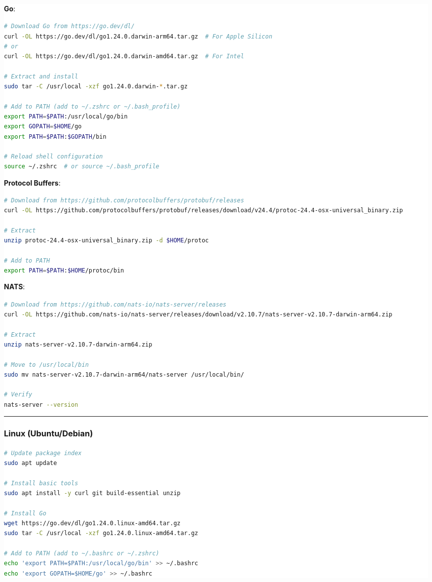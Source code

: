 **Go**:
```bash
# Download Go from https://go.dev/dl/
curl -OL https://go.dev/dl/go1.24.0.darwin-arm64.tar.gz  # For Apple Silicon
# or
curl -OL https://go.dev/dl/go1.24.0.darwin-amd64.tar.gz  # For Intel

# Extract and install
sudo tar -C /usr/local -xzf go1.24.0.darwin-*.tar.gz

# Add to PATH (add to ~/.zshrc or ~/.bash_profile)
export PATH=$PATH:/usr/local/go/bin
export GOPATH=$HOME/go
export PATH=$PATH:$GOPATH/bin

# Reload shell configuration
source ~/.zshrc  # or source ~/.bash_profile
```

**Protocol Buffers**:
```bash
# Download from https://github.com/protocolbuffers/protobuf/releases
curl -OL https://github.com/protocolbuffers/protobuf/releases/download/v24.4/protoc-24.4-osx-universal_binary.zip

# Extract
unzip protoc-24.4-osx-universal_binary.zip -d $HOME/protoc

# Add to PATH
export PATH=$PATH:$HOME/protoc/bin
```

**NATS**:
```bash
# Download from https://github.com/nats-io/nats-server/releases
curl -OL https://github.com/nats-io/nats-server/releases/download/v2.10.7/nats-server-v2.10.7-darwin-arm64.zip

# Extract
unzip nats-server-v2.10.7-darwin-arm64.zip

# Move to /usr/local/bin
sudo mv nats-server-v2.10.7-darwin-arm64/nats-server /usr/local/bin/

# Verify
nats-server --version
```

---

### Linux (Ubuntu/Debian)

```bash
# Update package index
sudo apt update

# Install basic tools
sudo apt install -y curl git build-essential unzip

# Install Go
wget https://go.dev/dl/go1.24.0.linux-amd64.tar.gz
sudo tar -C /usr/local -xzf go1.24.0.linux-amd64.tar.gz

# Add to PATH (add to ~/.bashrc or ~/.zshrc)
echo 'export PATH=$PATH:/usr/local/go/bin' >> ~/.bashrc
echo 'export GOPATH=$HOME/go' >> ~/.bashrc
```